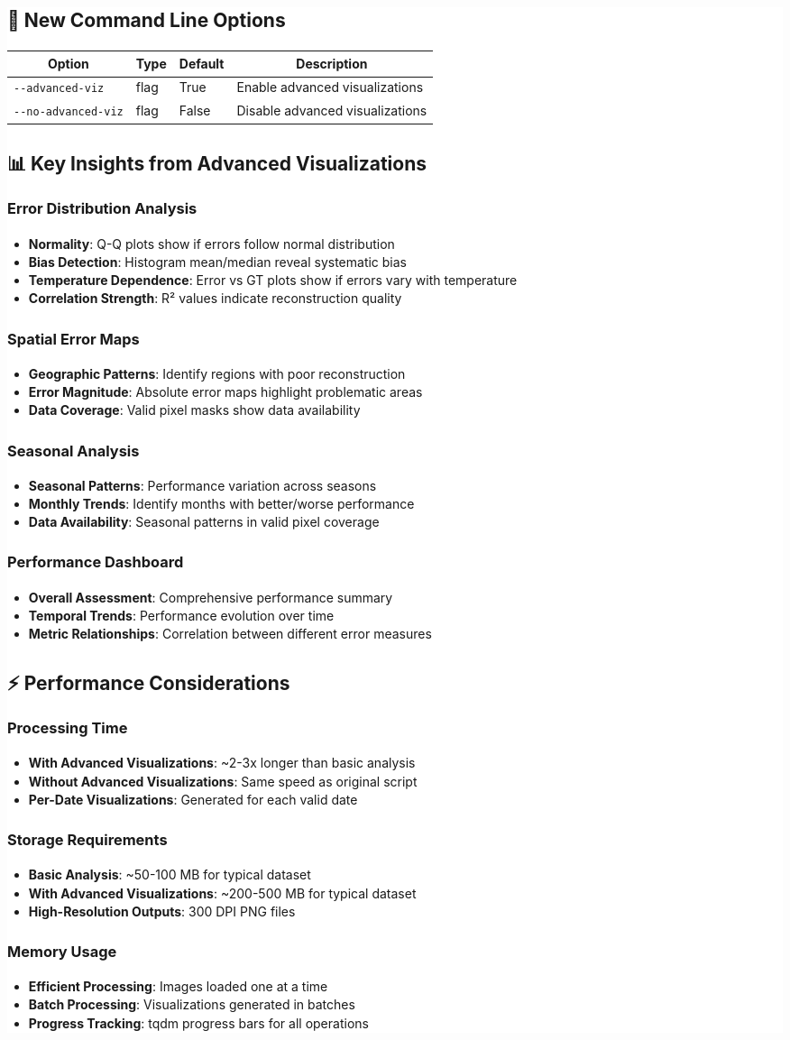 ## 🔧 **New Command Line Options**

| Option | Type | Default | Description |
|--------|------|---------|-------------|
| `--advanced-viz` | flag | True | Enable advanced visualizations |
| `--no-advanced-viz` | flag | False | Disable advanced visualizations |

## 📊 **Key Insights from Advanced Visualizations**

### **Error Distribution Analysis**
- **Normality**: Q-Q plots show if errors follow normal distribution
- **Bias Detection**: Histogram mean/median reveal systematic bias
- **Temperature Dependence**: Error vs GT plots show if errors vary with temperature
- **Correlation Strength**: R² values indicate reconstruction quality

### **Spatial Error Maps**
- **Geographic Patterns**: Identify regions with poor reconstruction
- **Error Magnitude**: Absolute error maps highlight problematic areas
- **Data Coverage**: Valid pixel masks show data availability

### **Seasonal Analysis**
- **Seasonal Patterns**: Performance variation across seasons
- **Monthly Trends**: Identify months with better/worse performance
- **Data Availability**: Seasonal patterns in valid pixel coverage

### **Performance Dashboard**
- **Overall Assessment**: Comprehensive performance summary
- **Temporal Trends**: Performance evolution over time
- **Metric Relationships**: Correlation between different error measures

## ⚡ **Performance Considerations**

### **Processing Time**
- **With Advanced Visualizations**: ~2-3x longer than basic analysis
- **Without Advanced Visualizations**: Same speed as original script
- **Per-Date Visualizations**: Generated for each valid date

### **Storage Requirements**
- **Basic Analysis**: ~50-100 MB for typical dataset
- **With Advanced Visualizations**: ~200-500 MB for typical dataset
- **High-Resolution Outputs**: 300 DPI PNG files

### **Memory Usage**
- **Efficient Processing**: Images loaded one at a time
- **Batch Processing**: Visualizations generated in batches
- **Progress Tracking**: tqdm progress bars for all operations
